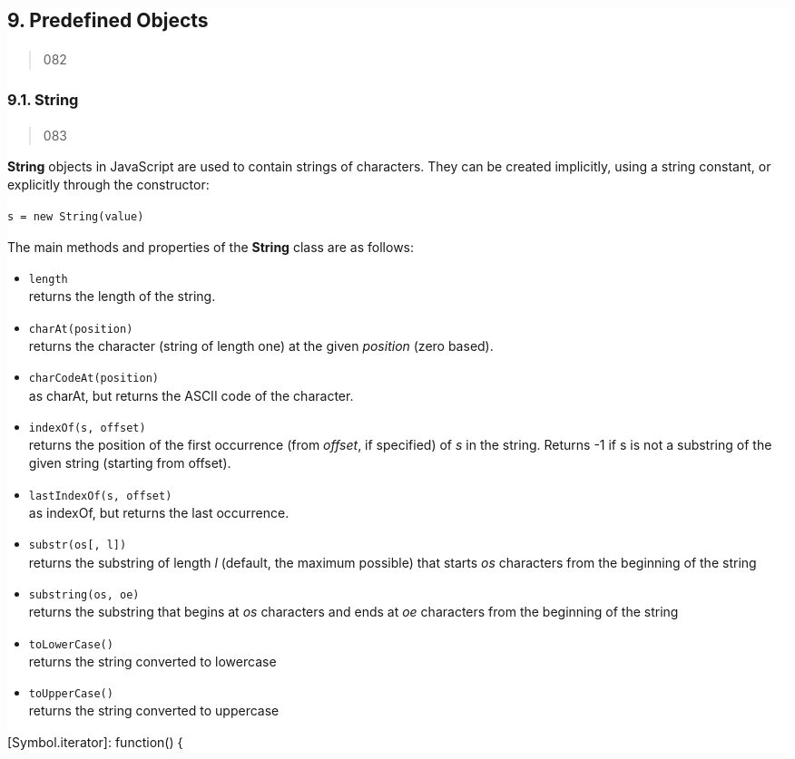 



## 9. Predefined Objects




> 082 





### 9.1. String




> 083




**String** objects in JavaScript are used to contain strings of characters. They can be created implicitly, using a string constant, or explicitly through the constructor: 

`s = new String(value)`

The main methods and properties of the **String** class are as follows: 

- `length`     
returns the length of the string. 

- `charAt(position)`      
returns the character (string of length one) at the given *position* (zero based). 

- `charCodeAt(position)`       
as charAt, but returns the ASCII code of the character.   

- `indexOf(s, offset)`       
returns the position of the first occurrence (from *offset*, if specified) of *s* in the string. Returns -1 if s is not a substring of the given string (starting from offset). 

- `lastIndexOf(s, offset)`       
as indexOf, but returns the last occurrence.   

- `substr(os[, l])`       
returns the substring of length *l* (default, the maximum possible) that starts *os* characters from the beginning of the string   

- `substring(os, oe)`        
returns the substring that begins at *os* characters and ends at *oe* characters from the beginning of the string     

- `toLowerCase()`     
returns the string converted to lowercase 

- `toUpperCase()`      
returns the string converted to uppercase 





 [Symbol.iterator]: function() {   
